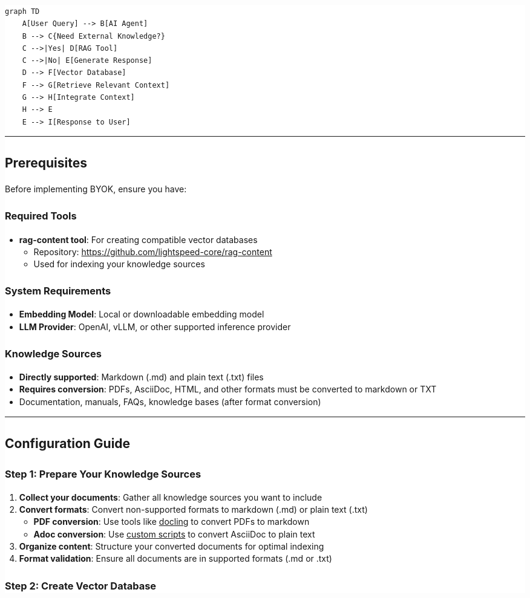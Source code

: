 ```mermaid
graph TD
    A[User Query] --> B[AI Agent]
    B --> C{Need External Knowledge?}
    C -->|Yes| D[RAG Tool]
    C -->|No| E[Generate Response]
    D --> F[Vector Database]
    F --> G[Retrieve Relevant Context]
    G --> H[Integrate Context]
    H --> E
    E --> I[Response to User]
```

---

## Prerequisites

Before implementing BYOK, ensure you have:

### Required Tools
- **rag-content tool**: For creating compatible vector databases
  - Repository: https://github.com/lightspeed-core/rag-content
  - Used for indexing your knowledge sources

### System Requirements
- **Embedding Model**: Local or downloadable embedding model
- **LLM Provider**: OpenAI, vLLM, or other supported inference provider

### Knowledge Sources
- **Directly supported**: Markdown (.md) and plain text (.txt) files
- **Requires conversion**: PDFs, AsciiDoc, HTML, and other formats must be converted to markdown or TXT
- Documentation, manuals, FAQs, knowledge bases (after format conversion)

---

## Configuration Guide

### Step 1: Prepare Your Knowledge Sources

1. **Collect your documents**: Gather all knowledge sources you want to include
2. **Convert formats**: Convert non-supported formats to markdown (.md) or plain text (.txt)
   - **PDF conversion**: Use tools like [docling](https://github.com/DS4SD/docling) to convert PDFs to markdown
   - **Adoc conversion**: Use [custom scripts](https://github.com/openshift/lightspeed-rag-content/blob/main/scripts/asciidoctor-text/convert-it-all.py) to convert AsciiDoc to plain text
3. **Organize content**: Structure your converted documents for optimal indexing
4. **Format validation**: Ensure all documents are in supported formats (.md or .txt)

### Step 2: Create Vector Database
